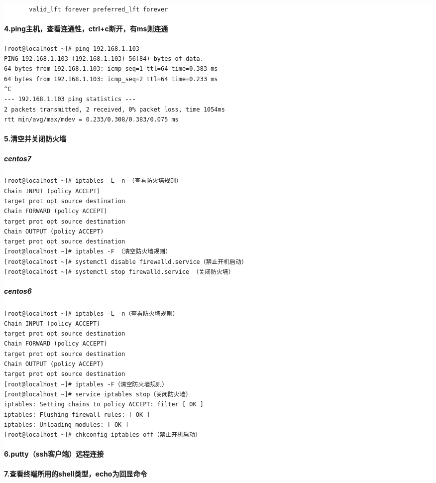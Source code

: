 ```
       valid_lft forever preferred_lft forever
```

#### 4.ping主机，查看连通性，ctrl+c断开，有ms则连通

```
[root@localhost ~]# ping 192.168.1.103
PING 192.168.1.103 (192.168.1.103) 56(84) bytes of data.
64 bytes from 192.168.1.103: icmp_seq=1 ttl=64 time=0.383 ms
64 bytes from 192.168.1.103: icmp_seq=2 ttl=64 time=0.233 ms
^C
--- 192.168.1.103 ping statistics ---
2 packets transmitted, 2 received, 0% packet loss, time 1054ms
rtt min/avg/max/mdev = 0.233/0.308/0.383/0.075 ms
```

#### 5.清空并关闭防火墙

##### centos7

```
[root@localhost ~]# iptables -L -n （查看防火墙规则）
Chain INPUT (policy ACCEPT)
target prot opt source destination
Chain FORWARD (policy ACCEPT)
target prot opt source destination
Chain OUTPUT (policy ACCEPT)
target prot opt source destination
[root@localhost ~]# iptables -F （清空防火墙规则）
[root@localhost ~]# systemctl disable firewalld.service（禁止开机启动）
[root@localhost ~]# systemctl stop firewalld.service （关闭防火墙）
```

##### centos6

```
[root@localhost ~]# iptables -L -n（查看防火墙规则）
Chain INPUT (policy ACCEPT)
target prot opt source destination
Chain FORWARD (policy ACCEPT)
target prot opt source destination
Chain OUTPUT (policy ACCEPT)
target prot opt source destination
[root@localhost ~]# iptables -F（清空防火墙规则）
[root@localhost ~]# service iptables stop（关闭防火墙）
iptables: Setting chains to policy ACCEPT: filter [ OK ]
iptables: Flushing firewall rules: [ OK ]
iptables: Unloading modules: [ OK ]
[root@localhost ~]# chkconfig iptables off（禁止开机启动）
```

#### 6.putty（ssh客户端）远程连接

#### 7.查看终端所用的shell类型，echo为回显命令
